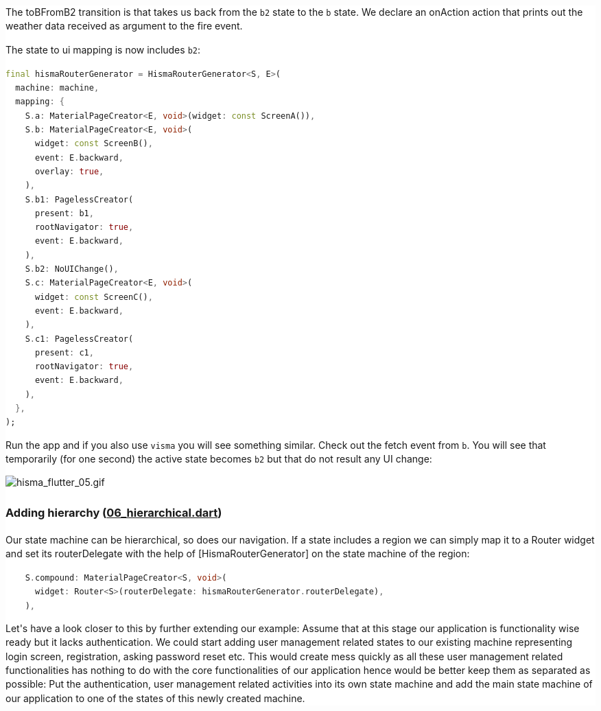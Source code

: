 The toBFromB2 transition is that takes us back from the `b2` state to the `b` state. We declare an onAction action that prints out the weather data received as argument to the fire event.

The state to ui mapping is now includes `b2`:

```dart
final hismaRouterGenerator = HismaRouterGenerator<S, E>(
  machine: machine,
  mapping: {
    S.a: MaterialPageCreator<E, void>(widget: const ScreenA()),
    S.b: MaterialPageCreator<E, void>(
      widget: const ScreenB(),
      event: E.backward,
      overlay: true,
    ),
    S.b1: PagelessCreator(
      present: b1,
      rootNavigator: true,
      event: E.backward,
    ),
    S.b2: NoUIChange(),
    S.c: MaterialPageCreator<E, void>(
      widget: const ScreenC(),
      event: E.backward,
    ),
    S.c1: PagelessCreator(
      present: c1,
      rootNavigator: true,
      event: E.backward,
    ),
  },
);
```

Run the app and if you also use `visma` you will see something similar. Check out the fetch event from `b`. You will see that temporarily (for one second) the active state becomes `b2` but that do not result any UI change:

![hisma_flutter_05.gif](../../examples/hisma_flutter_example_app/doc/resources/hisma_flutter_05.gif)

### Adding hierarchy ([06_hierarchical.dart](../../examples/hisma_flutter_example_app/lib/06_hierarchical.dart))

Our state machine can be hierarchical, so does our navigation. If a state includes a region we can simply map it to a Router widget and set its routerDelegate with the help of [HismaRouterGenerator] on the state machine of the region:

```dart
    S.compound: MaterialPageCreator<S, void>(
      widget: Router<S>(routerDelegate: hismaRouterGenerator.routerDelegate),
    ),
```

Let's have a look closer to this by further extending our example: Assume that at this stage our application is functionality wise ready but it lacks authentication. We could start adding user management related states to our existing machine representing login screen, registration, asking password reset etc. This would create mess quickly as all these user management related functionalities has nothing to do with the core functionalities of our application hence would be better keep them as separated as possible: Put the authentication, user management related activities into its own state machine and add the main state machine of our application to one of the states of this newly created machine.
